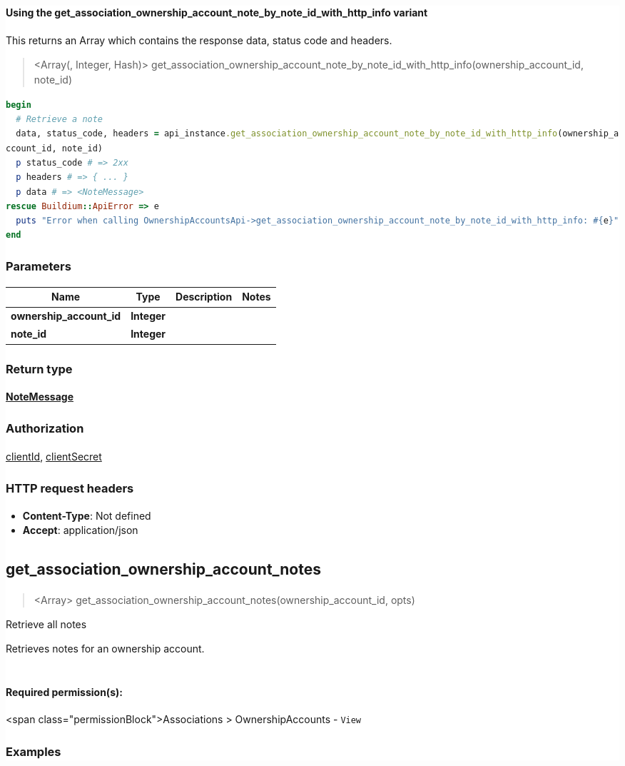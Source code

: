 #### Using the get_association_ownership_account_note_by_note_id_with_http_info variant

This returns an Array which contains the response data, status code and headers.

> <Array(<NoteMessage>, Integer, Hash)> get_association_ownership_account_note_by_note_id_with_http_info(ownership_account_id, note_id)

```ruby
begin
  # Retrieve a note
  data, status_code, headers = api_instance.get_association_ownership_account_note_by_note_id_with_http_info(ownership_account_id, note_id)
  p status_code # => 2xx
  p headers # => { ... }
  p data # => <NoteMessage>
rescue Buildium::ApiError => e
  puts "Error when calling OwnershipAccountsApi->get_association_ownership_account_note_by_note_id_with_http_info: #{e}"
end
```

### Parameters

| Name | Type | Description | Notes |
| ---- | ---- | ----------- | ----- |
| **ownership_account_id** | **Integer** |  |  |
| **note_id** | **Integer** |  |  |

### Return type

[**NoteMessage**](NoteMessage.md)

### Authorization

[clientId](../README.md#clientId), [clientSecret](../README.md#clientSecret)

### HTTP request headers

- **Content-Type**: Not defined
- **Accept**: application/json


## get_association_ownership_account_notes

> <Array<NoteMessage>> get_association_ownership_account_notes(ownership_account_id, opts)

Retrieve all notes

Retrieves notes for an ownership account.              <br /><br /><h4>Required permission(s):</h4><span class=\"permissionBlock\">Associations > OwnershipAccounts</span> - `View`

### Examples

